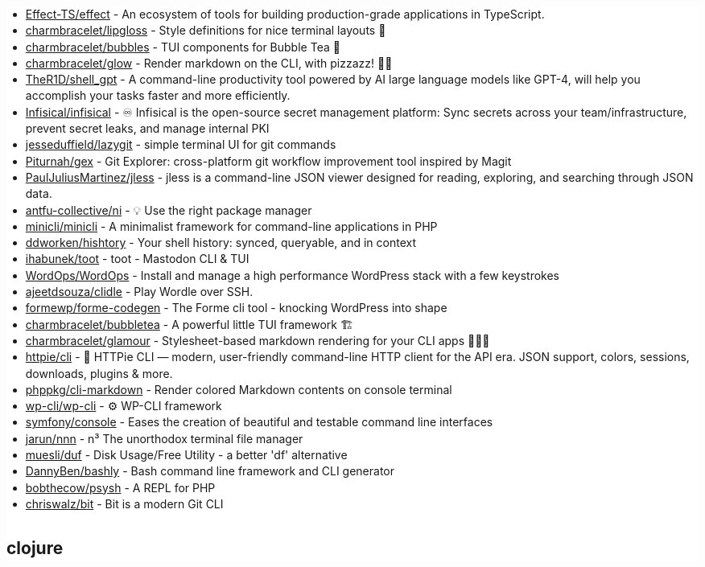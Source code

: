 - [Effect-TS/effect](https://github.com/Effect-TS/effect) - An ecosystem of tools for building production-grade applications in TypeScript.
- [charmbracelet/lipgloss](https://github.com/charmbracelet/lipgloss) - Style definitions for nice terminal layouts 👄
- [charmbracelet/bubbles](https://github.com/charmbracelet/bubbles) - TUI components for Bubble Tea 🫧
- [charmbracelet/glow](https://github.com/charmbracelet/glow) - Render markdown on the CLI, with pizzazz! 💅🏻
- [TheR1D/shell_gpt](https://github.com/TheR1D/shell_gpt) - A command-line productivity tool powered by AI large language models like GPT-4, will help you accomplish your tasks faster and more efficiently.
- [Infisical/infisical](https://github.com/Infisical/infisical) - ♾ Infisical is the open-source secret management platform: Sync secrets across your team/infrastructure, prevent secret leaks, and manage internal PKI
- [jesseduffield/lazygit](https://github.com/jesseduffield/lazygit) - simple terminal UI for git commands
- [Piturnah/gex](https://github.com/Piturnah/gex) - Git Explorer: cross-platform git workflow improvement tool inspired by Magit
- [PaulJuliusMartinez/jless](https://github.com/PaulJuliusMartinez/jless) - jless is a command-line JSON viewer designed for reading, exploring, and searching through JSON data.
- [antfu-collective/ni](https://github.com/antfu-collective/ni) - 💡 Use the right package manager
- [minicli/minicli](https://github.com/minicli/minicli) - A minimalist framework for command-line applications in PHP
- [ddworken/hishtory](https://github.com/ddworken/hishtory) - Your shell history: synced, queryable, and in context
- [ihabunek/toot](https://github.com/ihabunek/toot) - toot - Mastodon CLI & TUI
- [WordOps/WordOps](https://github.com/WordOps/WordOps) - Install and manage a high performance WordPress stack with a few keystrokes
- [ajeetdsouza/clidle](https://github.com/ajeetdsouza/clidle) - Play Wordle over SSH.
- [formewp/forme-codegen](https://github.com/formewp/forme-codegen) - The Forme cli tool - knocking WordPress into shape
- [charmbracelet/bubbletea](https://github.com/charmbracelet/bubbletea) - A powerful little TUI framework 🏗
- [charmbracelet/glamour](https://github.com/charmbracelet/glamour) - Stylesheet-based markdown rendering for your CLI apps 💇🏻‍♀️
- [httpie/cli](https://github.com/httpie/cli) - 🥧 HTTPie CLI  — modern, user-friendly command-line HTTP client for the API era. JSON support, colors, sessions, downloads, plugins & more.
- [phppkg/cli-markdown](https://github.com/phppkg/cli-markdown) - Render colored  Markdown contents on console terminal
- [wp-cli/wp-cli](https://github.com/wp-cli/wp-cli) - ⚙️ WP-CLI framework
- [symfony/console](https://github.com/symfony/console) - Eases the creation of beautiful and testable command line interfaces
- [jarun/nnn](https://github.com/jarun/nnn) - n³ The unorthodox terminal file manager
- [muesli/duf](https://github.com/muesli/duf) - Disk Usage/Free Utility - a better 'df' alternative
- [DannyBen/bashly](https://github.com/DannyBen/bashly) - Bash command line framework and CLI generator
- [bobthecow/psysh](https://github.com/bobthecow/psysh) - A REPL for PHP
- [chriswalz/bit](https://github.com/chriswalz/bit) - Bit is a modern Git CLI

## clojure 
